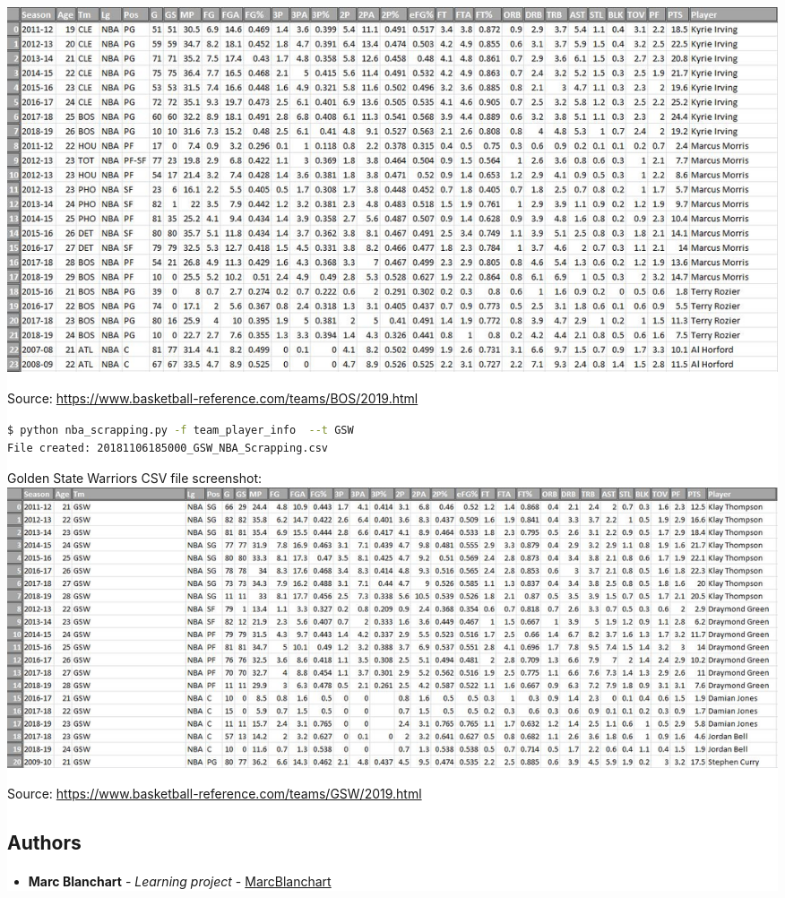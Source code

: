 <img src=screenshots/BOS_data.JPG width=100% />

Source: https://www.basketball-reference.com/teams/BOS/2019.html

```bash
$ python nba_scrapping.py -f team_player_info  --t GSW
File created: 20181106185000_GSW_NBA_Scrapping.csv
```

Golden State Warriors CSV file screenshot: 
<img src=screenshots/GSW_data.JPG width=100% />

Source: https://www.basketball-reference.com/teams/GSW/2019.html


## Authors

* **Marc Blanchart** - *Learning project* - [MarcBlanchart](https://github.com/mblanchartf)

